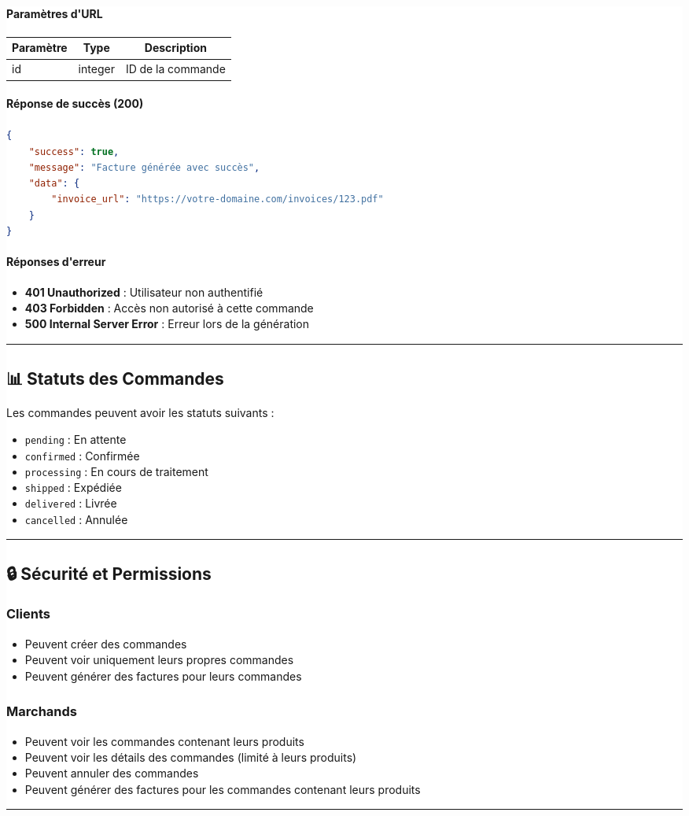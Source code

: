 #### Paramètres d'URL
| Paramètre | Type | Description |
|-----------|------|-------------|
| id | integer | ID de la commande |

#### Réponse de succès (200)
```json
{
    "success": true,
    "message": "Facture générée avec succès",
    "data": {
        "invoice_url": "https://votre-domaine.com/invoices/123.pdf"
    }
}
```

#### Réponses d'erreur
- **401 Unauthorized** : Utilisateur non authentifié
- **403 Forbidden** : Accès non autorisé à cette commande
- **500 Internal Server Error** : Erreur lors de la génération

---

## 📊 **Statuts des Commandes**

Les commandes peuvent avoir les statuts suivants :
- `pending` : En attente
- `confirmed` : Confirmée
- `processing` : En cours de traitement
- `shipped` : Expédiée
- `delivered` : Livrée
- `cancelled` : Annulée

---

## 🔒 **Sécurité et Permissions**

### Clients
- Peuvent créer des commandes
- Peuvent voir uniquement leurs propres commandes
- Peuvent générer des factures pour leurs commandes

### Marchands
- Peuvent voir les commandes contenant leurs produits
- Peuvent voir les détails des commandes (limité à leurs produits)
- Peuvent annuler des commandes
- Peuvent générer des factures pour les commandes contenant leurs produits

---
